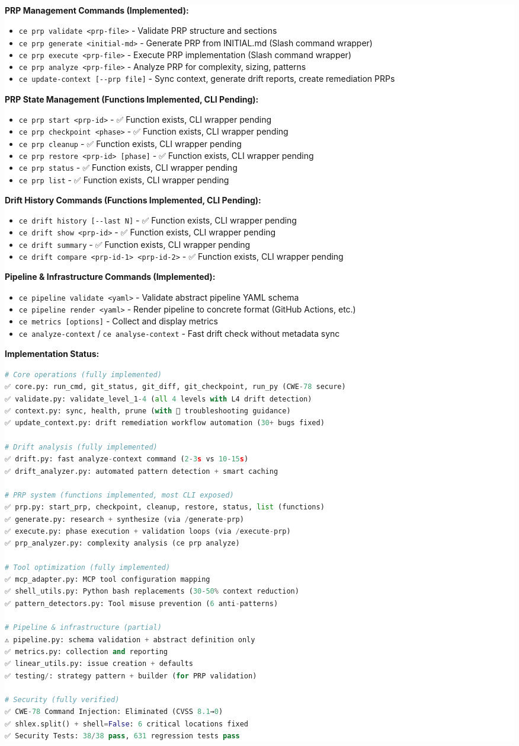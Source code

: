 **PRP Management Commands (Implemented):**

- `ce prp validate <prp-file>` - Validate PRP structure and sections
- `ce prp generate <initial-md>` - Generate PRP from INITIAL.md (Slash command wrapper)
- `ce prp execute <prp-file>` - Execute PRP implementation (Slash command wrapper)
- `ce prp analyze <prp-file>` - Analyze PRP for complexity, sizing, patterns
- `ce update-context [--prp file]` - Sync context, generate drift reports, create remediation PRPs

**PRP State Management (Functions Implemented, CLI Pending):**

- `ce prp start <prp-id>` - ✅ Function exists, CLI wrapper pending
- `ce prp checkpoint <phase>` - ✅ Function exists, CLI wrapper pending
- `ce prp cleanup` - ✅ Function exists, CLI wrapper pending
- `ce prp restore <prp-id> [phase]` - ✅ Function exists, CLI wrapper pending
- `ce prp status` - ✅ Function exists, CLI wrapper pending
- `ce prp list` - ✅ Function exists, CLI wrapper pending

**Drift History Commands (Functions Implemented, CLI Pending):**

- `ce drift history [--last N]` - ✅ Function exists, CLI wrapper pending
- `ce drift show <prp-id>` - ✅ Function exists, CLI wrapper pending
- `ce drift summary` - ✅ Function exists, CLI wrapper pending
- `ce drift compare <prp-id-1> <prp-id-2>` - ✅ Function exists, CLI wrapper pending

**Pipeline & Infrastructure Commands (Implemented):**

- `ce pipeline validate <yaml>` - Validate abstract pipeline YAML schema
- `ce pipeline render <yaml>` - Render pipeline to concrete format (GitHub Actions, etc.)
- `ce metrics [options]` - Collect and display metrics
- `ce analyze-context` / `ce analyse-context` - Fast drift check without metadata sync

**Implementation Status:**

```python
# Core operations (fully implemented)
✅ core.py: run_cmd, git_status, git_diff, git_checkpoint, run_py (CWE-78 secure)
✅ validate.py: validate_level_1-4 (all 4 levels with L4 drift detection)
✅ context.py: sync, health, prune (with 🔧 troubleshooting guidance)
✅ update_context.py: drift remediation workflow automation (30+ bugs fixed)

# Drift analysis (fully implemented)
✅ drift.py: fast analyze-context command (2-3s vs 10-15s)
✅ drift_analyzer.py: automated pattern detection + smart caching

# PRP system (functions implemented, most CLI exposed)
✅ prp.py: start_prp, checkpoint, cleanup, restore, status, list (functions)
✅ generate.py: research + synthesize (via /generate-prp)
✅ execute.py: phase execution + validation loops (via /execute-prp)
✅ prp_analyzer.py: complexity analysis (ce prp analyze)

# Tool optimization (fully implemented)
✅ mcp_adapter.py: MCP tool configuration mapping
✅ shell_utils.py: Python bash replacements (30-50% context reduction)
✅ pattern_detectors.py: Tool misuse prevention (6 anti-patterns)

# Pipeline & infrastructure (partial)
⚠️ pipeline.py: schema validation + abstract definition only
✅ metrics.py: collection and reporting
✅ linear_utils.py: issue creation + defaults
✅ testing/: strategy pattern + builder (for PRP validation)

# Security (fully verified)
✅ CWE-78 Command Injection: Eliminated (CVSS 8.1→0)
✅ shlex.split() + shell=False: 6 critical locations fixed
✅ Security Tests: 38/38 pass, 631 regression tests pass
```
